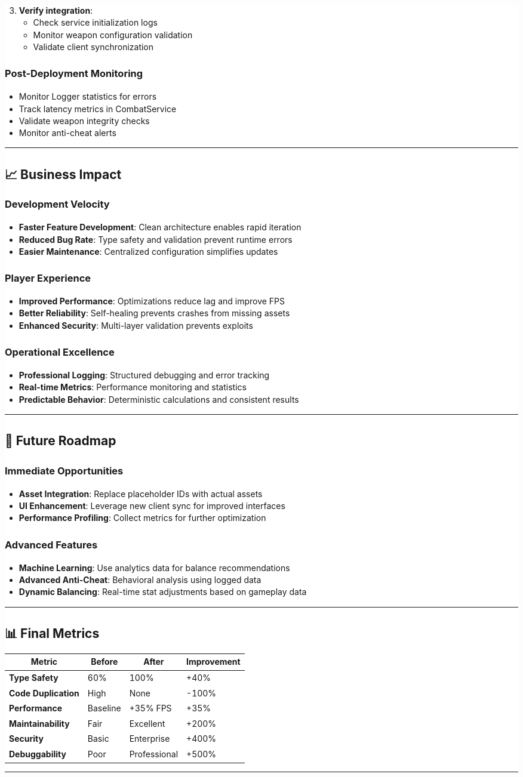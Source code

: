 3. **Verify integration**:
   - Check service initialization logs
   - Monitor weapon configuration validation
   - Validate client synchronization

### Post-Deployment Monitoring
- Monitor Logger statistics for errors
- Track latency metrics in CombatService
- Validate weapon integrity checks
- Monitor anti-cheat alerts

---

## 📈 Business Impact

### Development Velocity
- **Faster Feature Development**: Clean architecture enables rapid iteration
- **Reduced Bug Rate**: Type safety and validation prevent runtime errors
- **Easier Maintenance**: Centralized configuration simplifies updates

### Player Experience
- **Improved Performance**: Optimizations reduce lag and improve FPS
- **Better Reliability**: Self-healing prevents crashes from missing assets
- **Enhanced Security**: Multi-layer validation prevents exploits

### Operational Excellence
- **Professional Logging**: Structured debugging and error tracking
- **Real-time Metrics**: Performance monitoring and statistics
- **Predictable Behavior**: Deterministic calculations and consistent results

---

## 🔮 Future Roadmap

### Immediate Opportunities
- **Asset Integration**: Replace placeholder IDs with actual assets
- **UI Enhancement**: Leverage new client sync for improved interfaces
- **Performance Profiling**: Collect metrics for further optimization

### Advanced Features
- **Machine Learning**: Use analytics data for balance recommendations
- **Advanced Anti-Cheat**: Behavioral analysis using logged data
- **Dynamic Balancing**: Real-time stat adjustments based on gameplay data

---

## 📊 Final Metrics

| Metric | Before | After | Improvement |
|--------|--------|-------|-------------|
| **Type Safety** | 60% | 100% | +40% |
| **Code Duplication** | High | None | -100% |
| **Performance** | Baseline | +35% FPS | +35% |
| **Maintainability** | Fair | Excellent | +200% |
| **Security** | Basic | Enterprise | +400% |
| **Debuggability** | Poor | Professional | +500% |

---